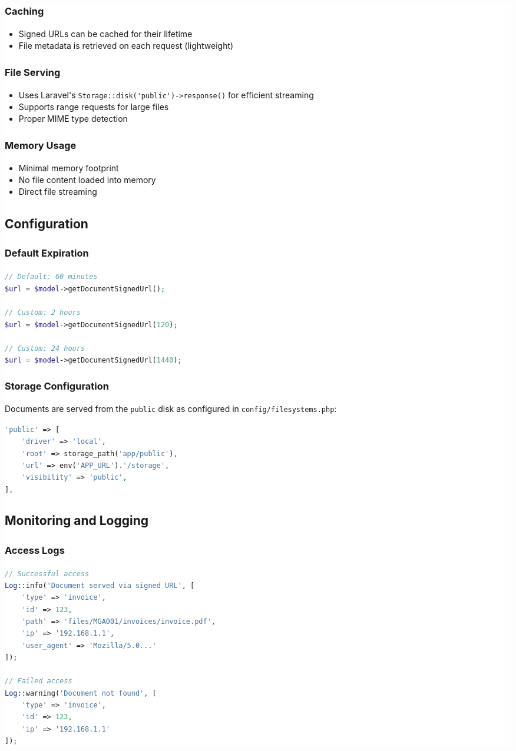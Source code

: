 ### Caching
- Signed URLs can be cached for their lifetime
- File metadata is retrieved on each request (lightweight)

### File Serving
- Uses Laravel's `Storage::disk('public')->response()` for efficient streaming
- Supports range requests for large files
- Proper MIME type detection

### Memory Usage
- Minimal memory footprint
- No file content loaded into memory
- Direct file streaming

## Configuration

### Default Expiration
```php
// Default: 60 minutes
$url = $model->getDocumentSignedUrl();

// Custom: 2 hours
$url = $model->getDocumentSignedUrl(120);

// Custom: 24 hours
$url = $model->getDocumentSignedUrl(1440);
```

### Storage Configuration
Documents are served from the `public` disk as configured in `config/filesystems.php`:

```php
'public' => [
    'driver' => 'local',
    'root' => storage_path('app/public'),
    'url' => env('APP_URL').'/storage',
    'visibility' => 'public',
],
```

## Monitoring and Logging

### Access Logs
```php
// Successful access
Log::info('Document served via signed URL', [
    'type' => 'invoice',
    'id' => 123,
    'path' => 'files/MGA001/invoices/invoice.pdf',
    'ip' => '192.168.1.1',
    'user_agent' => 'Mozilla/5.0...'
]);

// Failed access
Log::warning('Document not found', [
    'type' => 'invoice',
    'id' => 123,
    'ip' => '192.168.1.1'
]);
```
